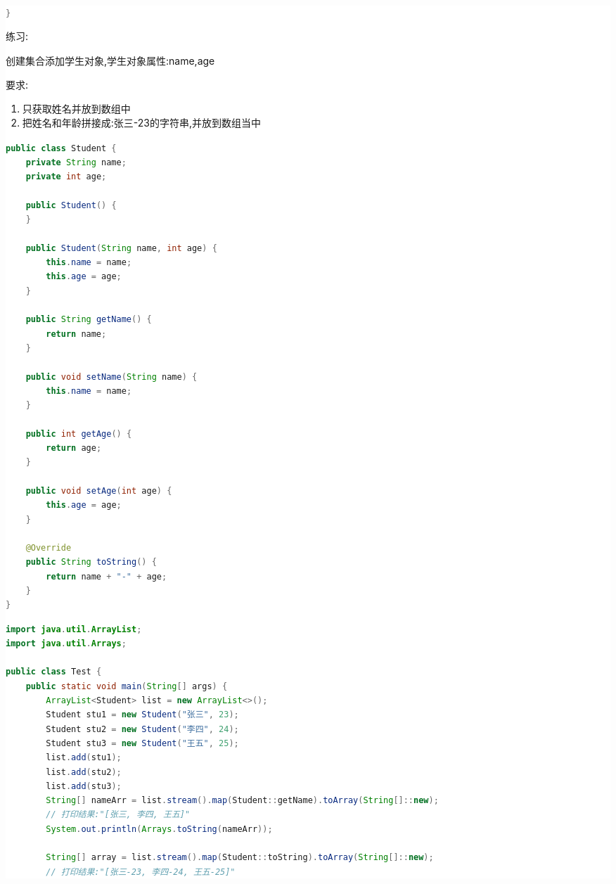 ```java
}
```

练习:

创建集合添加学生对象,学生对象属性:name,age               

要求:
1. 只获取姓名并放到数组中
2. 把姓名和年龄拼接成:张三-23的字符串,并放到数组当中

```java
public class Student {
    private String name;
    private int age;

    public Student() {
    }

    public Student(String name, int age) {
        this.name = name;
        this.age = age;
    }

    public String getName() {
        return name;
    }

    public void setName(String name) {
        this.name = name;
    }

    public int getAge() {
        return age;
    }

    public void setAge(int age) {
        this.age = age;
    }

    @Override
    public String toString() {
        return name + "-" + age;
    }
}
```

```java
import java.util.ArrayList;
import java.util.Arrays;

public class Test {
    public static void main(String[] args) {
        ArrayList<Student> list = new ArrayList<>();
        Student stu1 = new Student("张三", 23);
        Student stu2 = new Student("李四", 24);
        Student stu3 = new Student("王五", 25);
        list.add(stu1);
        list.add(stu2);
        list.add(stu3);
        String[] nameArr = list.stream().map(Student::getName).toArray(String[]::new);
        // 打印结果:"[张三, 李四, 王五]"
        System.out.println(Arrays.toString(nameArr));

        String[] array = list.stream().map(Student::toString).toArray(String[]::new);
        // 打印结果:"[张三-23, 李四-24, 王五-25]"
```